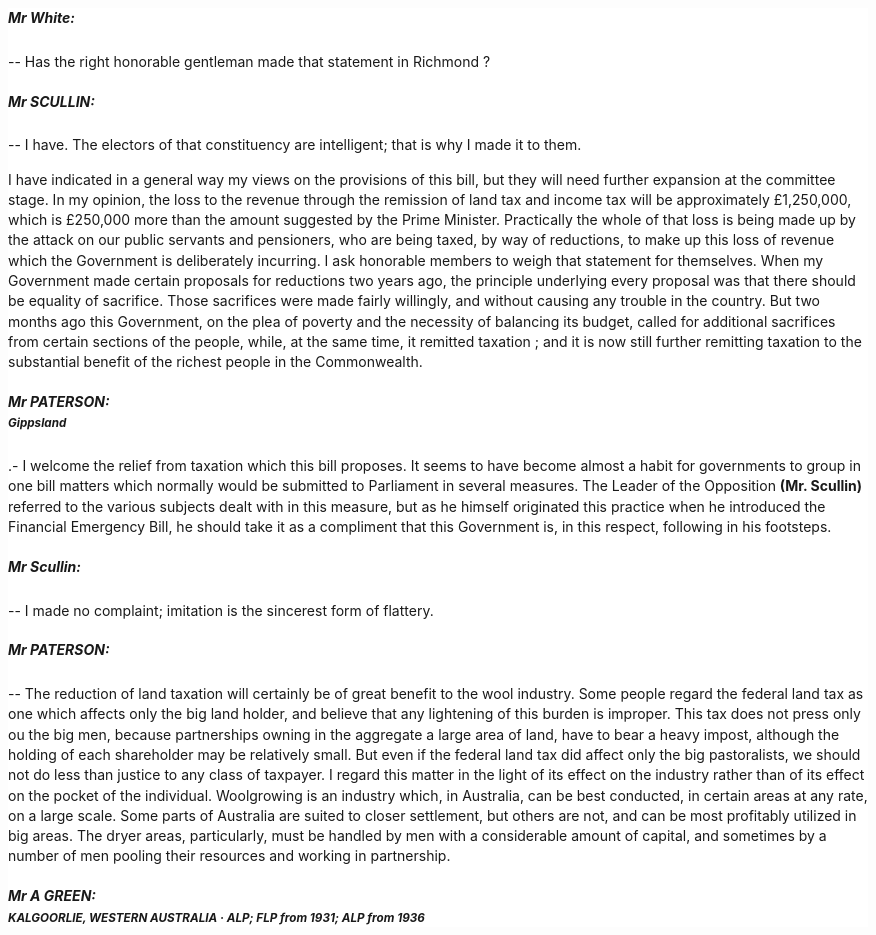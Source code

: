 ##### Mr White:

-- Has the right honorable gentleman made that statement in Richmond ? 

##### Mr SCULLIN:

-- I have. The electors of that constituency are intelligent; that is why I made it to them. 

I have indicated in a general way my views on the provisions of this bill, but they will need further expansion at the committee stage. In my opinion, the loss to the revenue through the remission of land tax and income tax will be approximately £1,250,000, which is £250,000 more than the amount suggested by the Prime Minister. Practically the whole of that loss is being made up by the attack on our public servants and pensioners, who are being taxed, by way of reductions, to make up this loss of revenue which the Government is deliberately incurring. I ask honorable members to weigh that statement for themselves. When my Government made certain proposals for reductions two years ago, the principle underlying every proposal was that there should be equality of sacrifice. Those sacrifices were made fairly willingly, and without causing any trouble in the country. But two months ago this Government, on the plea of poverty and the necessity of balancing its budget, called for additional sacrifices from certain sections of the people, while, at the same time, it remitted taxation ; and it is now still further remitting taxation to the substantial benefit of the richest people in the Commonwealth. 

##### Mr PATERSON:<br><small class="text-muted">Gippsland</small>

.- I welcome the relief from taxation which this bill proposes. It seems to have become almost a habit for governments to group in one bill matters which normally would be submitted to Parliament in several measures. The Leader of the Opposition  **(Mr. Scullin)**  referred to the various subjects dealt with in this measure, but as he himself originated this practice when he introduced the Financial Emergency Bill, he should take it as a compliment that this Government is, in this respect, following in his footsteps. 

##### Mr Scullin:

-- I made no complaint; imitation is the sincerest form of flattery. 

##### Mr PATERSON:

-- The reduction of land taxation will certainly be of great benefit to the wool industry. Some people regard the federal land tax as one which affects only the big land holder, and believe that any lightening of this burden is improper. This tax does not press only ou the big men, because partnerships owning in the aggregate a large area of land, have to bear a heavy impost, although the holding of each shareholder may be relatively small. But even if the federal land tax did affect only the big pastoralists, we should not do less  than  justice to any class of taxpayer. I regard this matter in the light of its effect on the industry rather than of its effect on the pocket of the individual. Woolgrowing is an industry which, in Australia, can be best conducted, in certain areas at any rate, on a large scale. Some parts of Australia are suited to closer settlement, but others are not, and can be most profitably utilized in big areas. The dryer areas, particularly, must be handled by men with a considerable amount of capital, and sometimes by a number of men pooling their resources and working in partnership. 

##### Mr A GREEN:<br><small class="text-muted">KALGOORLIE, WESTERN AUSTRALIA &middot; ALP; FLP from 1931; ALP from 1936</small>
